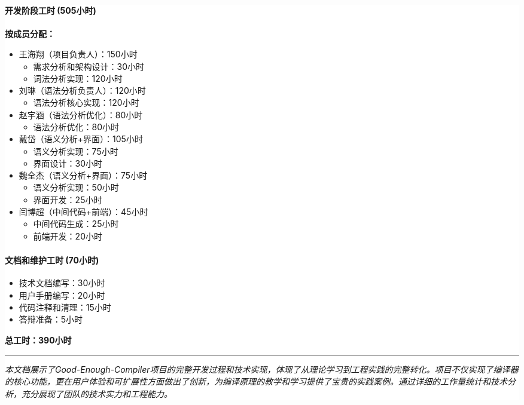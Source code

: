 #### 开发阶段工时 (505小时)

**按成员分配：**
- 王海翔（项目负责人）：150小时
  - 需求分析和架构设计：30小时
  - 词法分析实现：120小时
- 刘琳（语法分析负责人）：120小时
  - 语法分析核心实现：120小时
- 赵宇涵（语法分析优化）：80小时
  - 语法分析优化：80小时
- 戴岱（语义分析+界面）：105小时
  - 语义分析实现：75小时
  - 界面设计：30小时
- 魏全杰（语义分析+界面）：75小时
  - 语义分析实现：50小时
  - 界面开发：25小时
- 闫博超（中间代码+前端）：45小时
  - 中间代码生成：25小时
  - 前端开发：20小时

#### 文档和维护工时 (70小时)

- 技术文档编写：30小时
- 用户手册编写：20小时
- 代码注释和清理：15小时
- 答辩准备：5小时

**总工时：390小时**

---

*本文档展示了Good-Enough-Compiler项目的完整开发过程和技术实现，体现了从理论学习到工程实践的完整转化。项目不仅实现了编译器的核心功能，更在用户体验和可扩展性方面做出了创新，为编译原理的教学和学习提供了宝贵的实践案例。通过详细的工作量统计和技术分析，充分展现了团队的技术实力和工程能力。*
